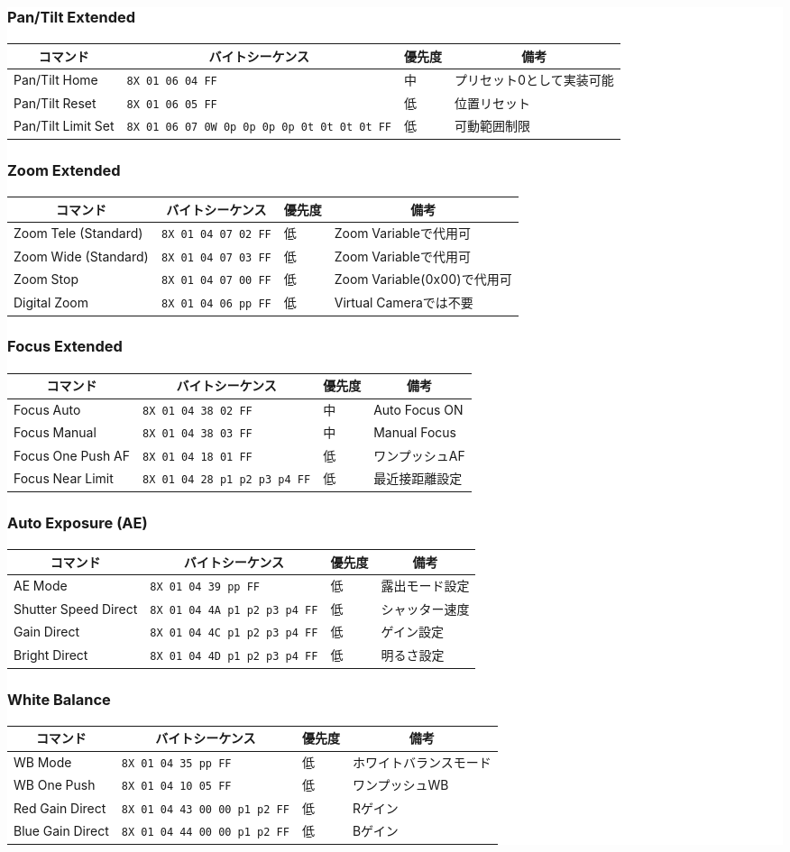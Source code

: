 ### Pan/Tilt Extended
| コマンド | バイトシーケンス | 優先度 | 備考 |
|---------|----------------|-------|------|
| Pan/Tilt Home | `8X 01 06 04 FF` | 中 | プリセット0として実装可能 |
| Pan/Tilt Reset | `8X 01 06 05 FF` | 低 | 位置リセット |
| Pan/Tilt Limit Set | `8X 01 06 07 0W 0p 0p 0p 0p 0t 0t 0t 0t FF` | 低 | 可動範囲制限 |

### Zoom Extended
| コマンド | バイトシーケンス | 優先度 | 備考 |
|---------|----------------|-------|------|
| Zoom Tele (Standard) | `8X 01 04 07 02 FF` | 低 | Zoom Variableで代用可 |
| Zoom Wide (Standard) | `8X 01 04 07 03 FF` | 低 | Zoom Variableで代用可 |
| Zoom Stop | `8X 01 04 07 00 FF` | 低 | Zoom Variable(0x00)で代用可 |
| Digital Zoom | `8X 01 04 06 pp FF` | 低 | Virtual Cameraでは不要 |

### Focus Extended
| コマンド | バイトシーケンス | 優先度 | 備考 |
|---------|----------------|-------|------|
| Focus Auto | `8X 01 04 38 02 FF` | 中 | Auto Focus ON |
| Focus Manual | `8X 01 04 38 03 FF` | 中 | Manual Focus |
| Focus One Push AF | `8X 01 04 18 01 FF` | 低 | ワンプッシュAF |
| Focus Near Limit | `8X 01 04 28 p1 p2 p3 p4 FF` | 低 | 最近接距離設定 |

### Auto Exposure (AE)
| コマンド | バイトシーケンス | 優先度 | 備考 |
|---------|----------------|-------|------|
| AE Mode | `8X 01 04 39 pp FF` | 低 | 露出モード設定 |
| Shutter Speed Direct | `8X 01 04 4A p1 p2 p3 p4 FF` | 低 | シャッター速度 |
| Gain Direct | `8X 01 04 4C p1 p2 p3 p4 FF` | 低 | ゲイン設定 |
| Bright Direct | `8X 01 04 4D p1 p2 p3 p4 FF` | 低 | 明るさ設定 |

### White Balance
| コマンド | バイトシーケンス | 優先度 | 備考 |
|---------|----------------|-------|------|
| WB Mode | `8X 01 04 35 pp FF` | 低 | ホワイトバランスモード |
| WB One Push | `8X 01 04 10 05 FF` | 低 | ワンプッシュWB |
| Red Gain Direct | `8X 01 04 43 00 00 p1 p2 FF` | 低 | Rゲイン |
| Blue Gain Direct | `8X 01 04 44 00 00 p1 p2 FF` | 低 | Bゲイン |
